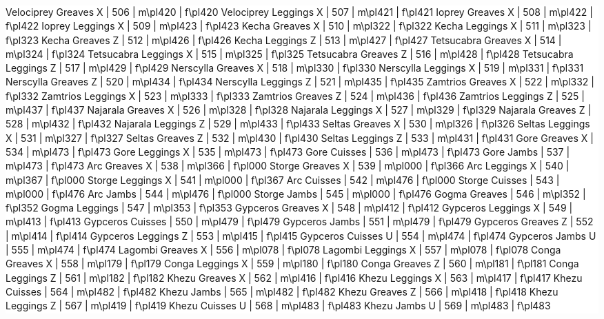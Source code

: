 Velociprey Greaves X | 506 | m\pl420 | f\pl420
Velociprey Leggings X | 507 | m\pl421 | f\pl421
Ioprey Greaves X | 508 | m\pl422 | f\pl422
Ioprey Leggings X | 509 | m\pl423 | f\pl423
Kecha Greaves X | 510 | m\pl322 | f\pl322
Kecha Leggings X | 511 | m\pl323 | f\pl323
Kecha Greaves Z | 512 | m\pl426 | f\pl426
Kecha Leggings Z | 513 | m\pl427 | f\pl427
Tetsucabra Greaves X | 514 | m\pl324 | f\pl324
Tetsucabra Leggings X | 515 | m\pl325 | f\pl325
Tetsucabra Greaves Z | 516 | m\pl428 | f\pl428
Tetsucabra Leggings Z | 517 | m\pl429 | f\pl429
Nerscylla Greaves X | 518 | m\pl330 | f\pl330
Nerscylla Leggings X | 519 | m\pl331 | f\pl331
Nerscylla Greaves Z | 520 | m\pl434 | f\pl434
Nerscylla Leggings Z | 521 | m\pl435 | f\pl435
Zamtrios Greaves X | 522 | m\pl332 | f\pl332
Zamtrios Leggings X | 523 | m\pl333 | f\pl333
Zamtrios Greaves Z | 524 | m\pl436 | f\pl436
Zamtrios Leggings Z | 525 | m\pl437 | f\pl437
Najarala Greaves X | 526 | m\pl328 | f\pl328
Najarala Leggings X | 527 | m\pl329 | f\pl329
Najarala Greaves Z | 528 | m\pl432 | f\pl432
Najarala Leggings Z | 529 | m\pl433 | f\pl433
Seltas Greaves X | 530 | m\pl326 | f\pl326
Seltas Leggings X | 531 | m\pl327 | f\pl327
Seltas Greaves Z | 532 | m\pl430 | f\pl430
Seltas Leggings Z | 533 | m\pl431 | f\pl431
Gore Greaves X | 534 | m\pl473 | f\pl473
Gore Leggings X | 535 | m\pl473 | f\pl473
Gore Cuisses | 536 | m\pl473 | f\pl473
Gore Jambs | 537 | m\pl473 | f\pl473
Arc Greaves X | 538 | m\pl366 | f\pl000
Storge Greaves X | 539 | m\pl000 | f\pl366
Arc Leggings X | 540 | m\pl367 | f\pl000
Storge Leggings X | 541 | m\pl000 | f\pl367
Arc Cuisses | 542 | m\pl476 | f\pl000
Storge Cuisses | 543 | m\pl000 | f\pl476
Arc Jambs | 544 | m\pl476 | f\pl000
Storge Jambs | 545 | m\pl000 | f\pl476
Gogma Greaves | 546 | m\pl352 | f\pl352
Gogma Leggings | 547 | m\pl353 | f\pl353
Gypceros Greaves X | 548 | m\pl412 | f\pl412
Gypceros Leggings X | 549 | m\pl413 | f\pl413
Gypceros Cuisses | 550 | m\pl479 | f\pl479
Gypceros Jambs | 551 | m\pl479 | f\pl479
Gypceros Greaves Z | 552 | m\pl414 | f\pl414
Gypceros Leggings Z | 553 | m\pl415 | f\pl415
Gypceros Cuisses U | 554 | m\pl474 | f\pl474
Gypceros Jambs U | 555 | m\pl474 | f\pl474
Lagombi Greaves X | 556 | m\pl078 | f\pl078
Lagombi Leggings X | 557 | m\pl078 | f\pl078
Conga Greaves X | 558 | m\pl179 | f\pl179
Conga Leggings X | 559 | m\pl180 | f\pl180
Conga Greaves Z | 560 | m\pl181 | f\pl181
Conga Leggings Z | 561 | m\pl182 | f\pl182
Khezu Greaves X | 562 | m\pl416 | f\pl416
Khezu Leggings X | 563 | m\pl417 | f\pl417
Khezu Cuisses | 564 | m\pl482 | f\pl482
Khezu Jambs | 565 | m\pl482 | f\pl482
Khezu Greaves Z | 566 | m\pl418 | f\pl418
Khezu Leggings Z | 567 | m\pl419 | f\pl419
Khezu Cuisses U | 568 | m\pl483 | f\pl483
Khezu Jambs U | 569 | m\pl483 | f\pl483